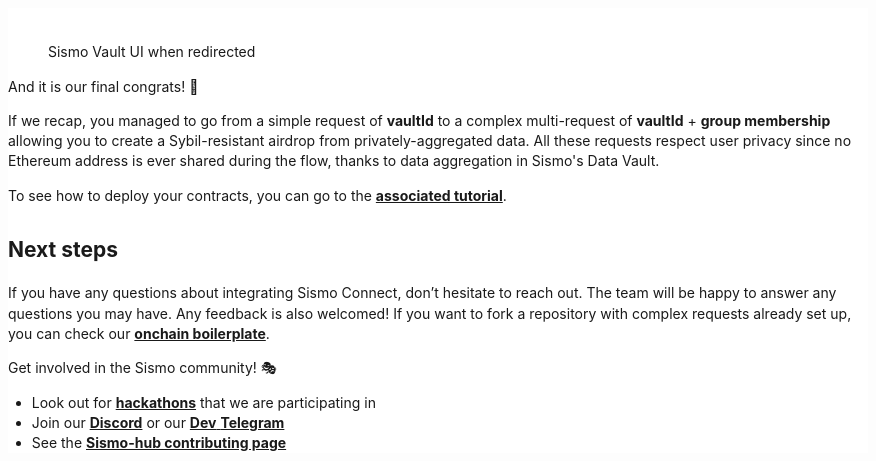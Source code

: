 

<figure><img src="../../.gitbook/assets/Capture d’écran 2023-07-19 à 10.15.44.png" alt=""><figcaption><p>Sismo Vault UI when redirected</p></figcaption></figure>

And it is our final congrats! 🎉

If we recap, you managed to go from a simple request of **vaultId** to a complex multi-request of **vaultId** + **group membership** allowing you to create a Sybil-resistant airdrop from privately-aggregated data. All these requests respect user privacy since no Ethereum address is ever shared during the flow, thanks to data aggregation in Sismo's Data Vault.

To see how to deploy your contracts, you can go to the [**associated tutorial**](deploy-your-contracts.md).

## Next steps

If you have any questions about integrating Sismo Connect, don’t hesitate to reach out. The team will be happy to answer any questions you may have. Any feedback is also welcomed! If you want to fork a repository with complex requests already set up, you can check our [**onchain boilerplate**](broken-reference).

Get involved in the Sismo community! 🎭

* Look out for [**hackathons**](https://www.notion.so/sismo/Sismo-x-ETHPorto-2023-cbda827ea5f2469aa5fdbb4955fc18d6?pvs=4) that we are participating in
* Join our [**Discord**](https://discord.gg/sismo) or our [**Dev** **Telegram**](https://t.me/+Z-SwcvXZFRVhZTQ0)
* See the [**Sismo-hub contributing page**](https://github.com/sismo-core/sismo-hub/issues)
